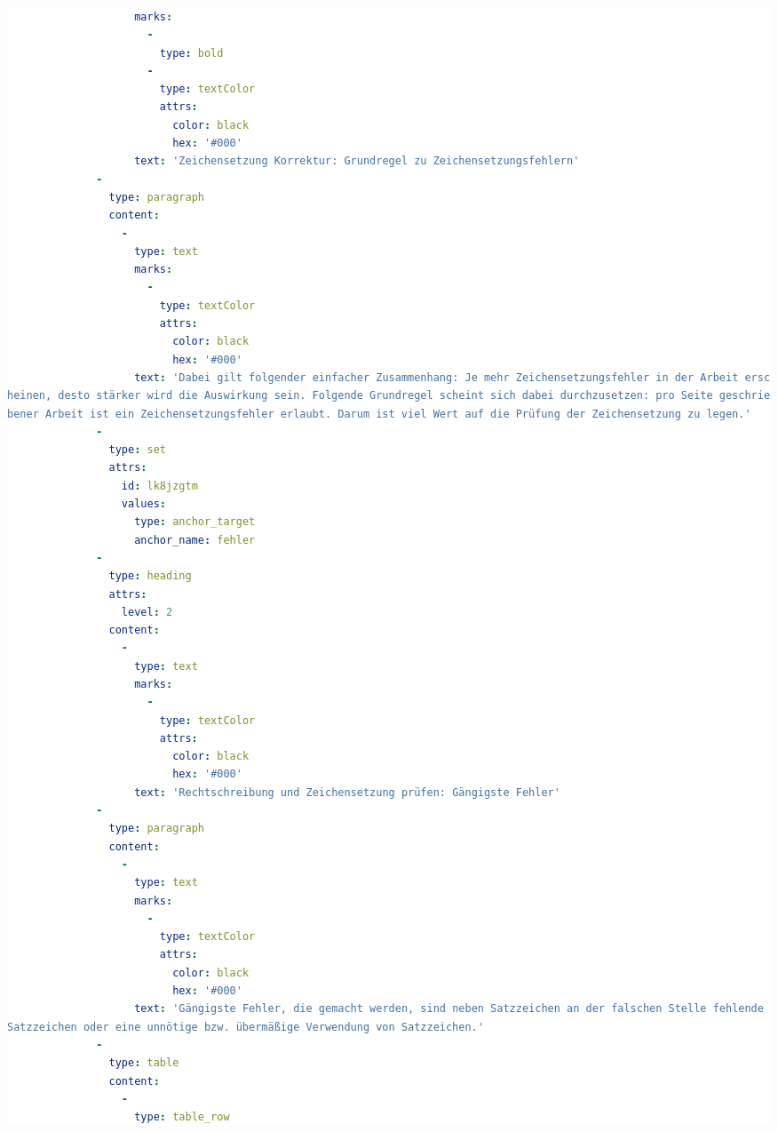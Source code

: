 ```yaml
                    marks:
                      -
                        type: bold
                      -
                        type: textColor
                        attrs:
                          color: black
                          hex: '#000'
                    text: 'Zeichensetzung Korrektur: Grundregel zu Zeichensetzungsfehlern'
              -
                type: paragraph
                content:
                  -
                    type: text
                    marks:
                      -
                        type: textColor
                        attrs:
                          color: black
                          hex: '#000'
                    text: 'Dabei gilt folgender einfacher Zusammenhang: Je mehr Zeichensetzungsfehler in der Arbeit erscheinen, desto stärker wird die Auswirkung sein. Folgende Grundregel scheint sich dabei durchzusetzen: pro Seite geschriebener Arbeit ist ein Zeichensetzungsfehler erlaubt. Darum ist viel Wert auf die Prüfung der Zeichensetzung zu legen.'
              -
                type: set
                attrs:
                  id: lk8jzgtm
                  values:
                    type: anchor_target
                    anchor_name: fehler
              -
                type: heading
                attrs:
                  level: 2
                content:
                  -
                    type: text
                    marks:
                      -
                        type: textColor
                        attrs:
                          color: black
                          hex: '#000'
                    text: 'Rechtschreibung und Zeichensetzung prüfen: Gängigste Fehler'
              -
                type: paragraph
                content:
                  -
                    type: text
                    marks:
                      -
                        type: textColor
                        attrs:
                          color: black
                          hex: '#000'
                    text: 'Gängigste Fehler, die gemacht werden, sind neben Satzzeichen an der falschen Stelle fehlende Satzzeichen oder eine unnötige bzw. übermäßige Verwendung von Satzzeichen.'
              -
                type: table
                content:
                  -
                    type: table_row
```